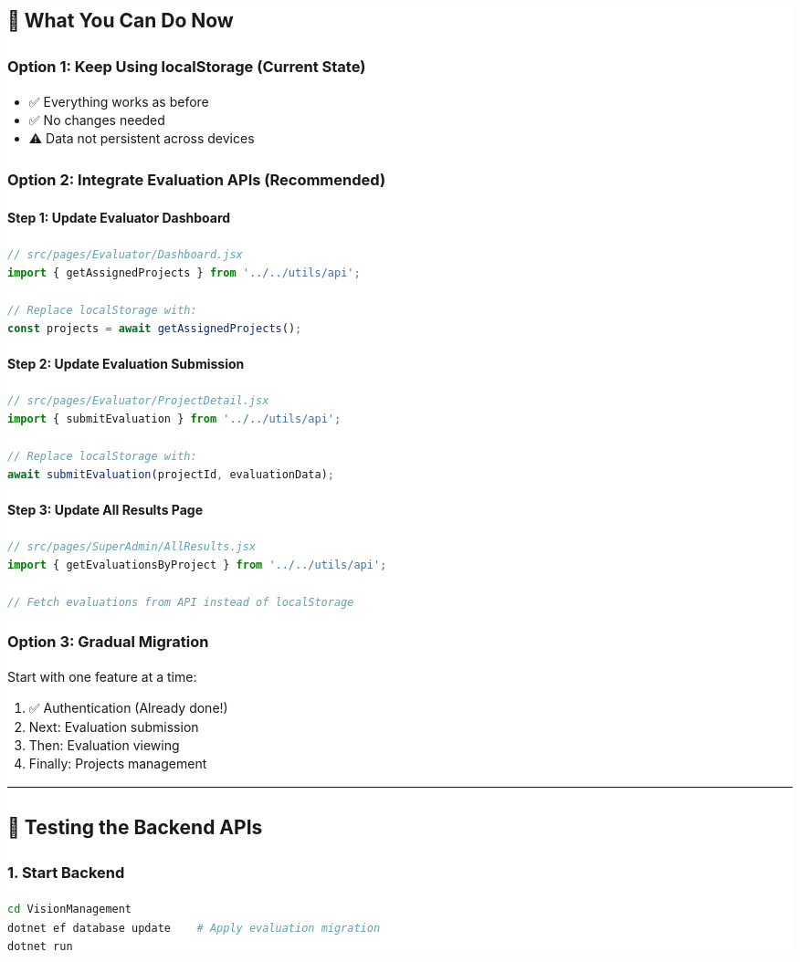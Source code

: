 
## 🎯 What You Can Do Now

### **Option 1: Keep Using localStorage (Current State)**
- ✅ Everything works as before
- ✅ No changes needed
- ⚠️ Data not persistent across devices

### **Option 2: Integrate Evaluation APIs (Recommended)**

#### **Step 1: Update Evaluator Dashboard**
```javascript
// src/pages/Evaluator/Dashboard.jsx
import { getAssignedProjects } from '../../utils/api';

// Replace localStorage with:
const projects = await getAssignedProjects();
```

#### **Step 2: Update Evaluation Submission**
```javascript
// src/pages/Evaluator/ProjectDetail.jsx
import { submitEvaluation } from '../../utils/api';

// Replace localStorage with:
await submitEvaluation(projectId, evaluationData);
```

#### **Step 3: Update All Results Page**
```javascript
// src/pages/SuperAdmin/AllResults.jsx
import { getEvaluationsByProject } from '../../utils/api';

// Fetch evaluations from API instead of localStorage
```

### **Option 3: Gradual Migration**
Start with one feature at a time:
1. ✅ Authentication (Already done!)
2. Next: Evaluation submission
3. Then: Evaluation viewing
4. Finally: Projects management

---

## 🔧 Testing the Backend APIs

### **1. Start Backend**
```bash
cd VisionManagement
dotnet ef database update    # Apply evaluation migration
dotnet run
```
